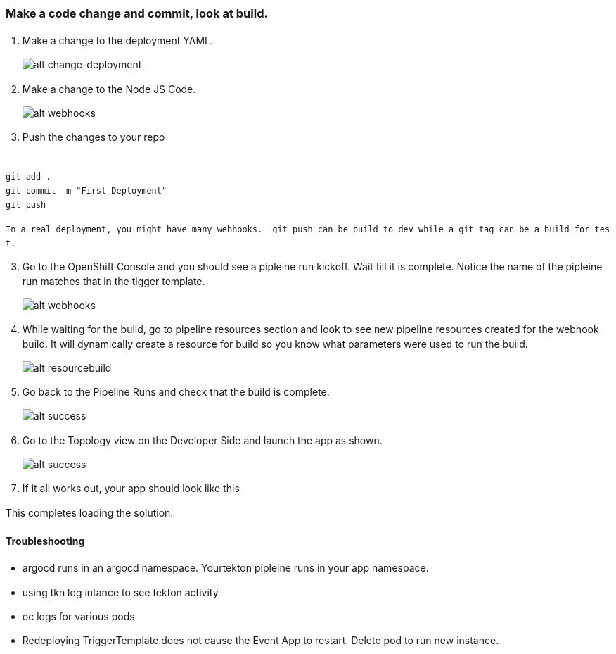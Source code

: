 ### Make a code change and commit, look at build.   



1. Make a change to the deployment YAML.

    ![alt change-deployment](images/deployment-change.png)

2. Make a change to the Node JS Code.  


    ![alt webhooks](images/changecode.png)

3. Push the changes to your repo

```

git add .
git commit -m "First Deployment"
git push

```

    In a real deployment, you might have many webhooks.  git push can be build to dev while a git tag can be a build for test.  


3. Go to the OpenShift Console and you should see a pipleine run kickoff.  Wait till it is complete.  Notice the name of the pipleine run matches that in the tigger template.

    ![alt webhooks](images/gittrigger.png)

4. While waiting for the build, go to pipeline resources section and look to see new pipeline resources created for the webhook build.  It will dynamically create a resource for build so you know what parameters were used to run the build.  

    ![alt resourcebuild](images/pipelineresourcebuild.png)


5. Go back to the Pipeline Runs and check that the build is complete.  


    ![alt success](images/pipelinesuccess.png)


6. Go to the Topology view on the Developer Side and launch the app as shown.


    ![alt success](images/LaunchApp.png)


7.  If it all works out, your app should look like this




This completes loading the solution.


#### Troubleshooting

- argocd runs in an argocd namespace.  Yourtekton pipleine runs in your app namespace.  

- using tkn log <resource> intance to see tekton activity

- oc logs <resource> for various pods

- Redeploying TriggerTemplate does not cause the Event App to restart.  Delete pod to run new instance.  



